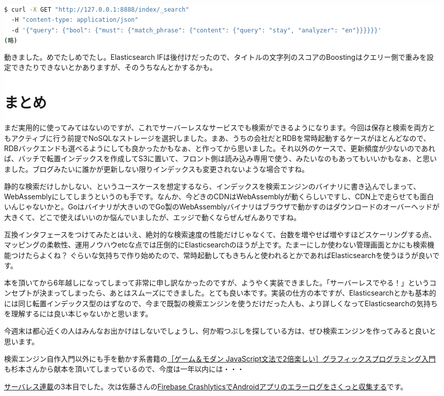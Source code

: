 ```sh
$ curl -X GET "http://127.0.0.1:8888/index/_search"
  -H "content-type: application/json"
  -d '{"query": {"bool": {"must": {"match_phrase": {"content": {"query": "stay", "analyzer": "en"}}}}}}'
(略)
```

動きました。めでたしめでたし。Elasticsearch IFは後付けだったので、タイトルの文字列のスコアのBoostingはクエリー側で重みを設定できたりできないとかありますが、そのうちなんとかするかも。

# まとめ

まだ実用的に使ってみてはないのですが、これでサーバーレスなサービスでも検索ができるようになります。今回は保存と検索を両方ともアクティブに行う前提でNoSQLなストレージを選択しました。まあ、うちの会社だとRDBを常時起動するケースがほとんどなので、RDBバックエンドも選べるようにしても良かったかもなぁ、と作ってから思いました。それ以外のケースで、更新頻度が少ないのであれば、バッチで転置インデックスを作成してS3に置いて、フロント側は読み込み専用で使う、みたいなのもあってもいいかもなぁ、と思いました。ブログみたいに誰かが更新しない限りインデックスも変更されないような場合ですね。

静的な検索だけしかしない、というユースケースを想定するなら、インデックスを検索エンジンのバイナリに書き込んでしまって、WebAssemblyにしてしまうというのも手です。なんか、今どきのCDNはWebAssemblyが動くらしいですし、CDN上で走らせても面白いんじゃないかと。Goはバイナリが大きいのでGo製のWebAssemblyバイナリはブラウザで動かすのはダウンロードのオーバーヘッドが大きくて、どこで使えばいいのか悩んでいましたが、エッジで動くならぜんぜんありですね。

互換インタフェースをつけてみたとはいえ、絶対的な検索速度の性能だけじゃなくて、台数を増やせば増やすほどスケーリングする点、マッピングの柔軟性、運用ノウハウetcな点では圧倒的にElasticsearchのほうが上です。たまーにしか使わない管理画面とかにも検索機能つけたらよくね？ ぐらいな気持ちで作り始めたので、常時起動してもきちんと使われるとかであればElasticsearchを使うほうが良いです。

本を頂いてから6年越しになってしまって非常に申し訳なかったのですが、ようやく実装できました。「サーバーレスでやる！」というコンセプトが決まってしまったら、あとはスムーズにできました。とても良い本です。実装の仕方の本ですが、Elasticsearchとかも基本的には同じ転置インデックス型のはずなので、今まで既製の検索エンジンを使うだけだった人も、より詳しくなってElasticsearchの気持ちを理解するには良い本じゃないかと思います。

今週末は都心近くの人はみんなお出かけはしないでしょうし、何か暇つぶしを探している方は、ぜひ検索エンジンを作ってみると良いと思います。

検索エンジン自作入門以外にも手を動かす系書籍の[［ゲーム＆モダン JavaScript文法で2倍楽しい］グラフィックスプログラミング入門](https://amzn.to/2UIpdBm)も杉本さんから献本を頂いてしまっているので、今度は一年以内には・・・

[サーバレス連載](/articles/20200322/)の3本目でした。次は佐藤さんの[Firebase CrashlyticsでAndroidアプリのエラーログをさくっと収集する](/articles/20200330/)です。
